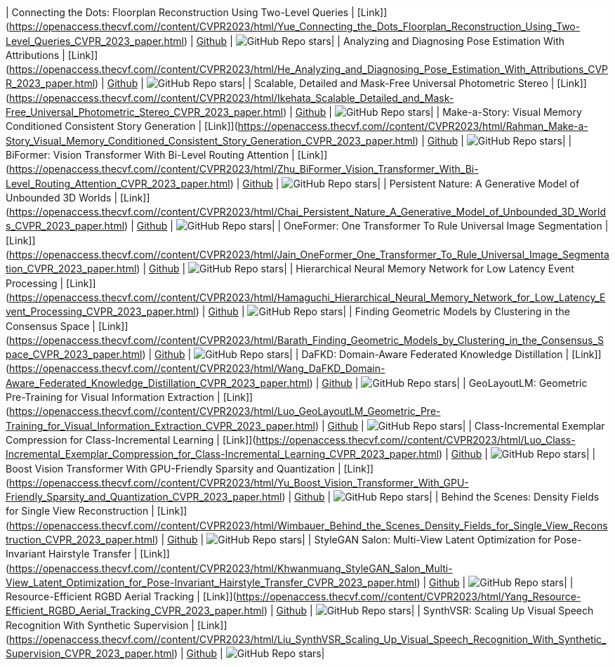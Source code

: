 | Connecting the Dots: Floorplan Reconstruction Using Two-Level Queries | [Link]](https://openaccess.thecvf.com//content/CVPR2023/html/Yue_Connecting_the_Dots_Floorplan_Reconstruction_Using_Two-Level_Queries_CVPR_2023_paper.html) | [Github](https://ywyue.github.io/RoomFormer/) | ![GitHub Repo stars](https://badgen.net/github/stars/RoomFormer/)|
| Analyzing and Diagnosing Pose Estimation With Attributions | [Link]](https://openaccess.thecvf.com//content/CVPR2023/html/He_Analyzing_and_Diagnosing_Pose_Estimation_With_Attributions_CVPR_2023_paper.html) | [Github](https://qy-h00.github.io/poseig/) | ![GitHub Repo stars](https://badgen.net/github/stars/poseig/)|
| Scalable, Detailed and Mask-Free Universal Photometric Stereo | [Link]](https://openaccess.thecvf.com//content/CVPR2023/html/Ikehata_Scalable_Detailed_and_Mask-Free_Universal_Photometric_Stereo_CVPR_2023_paper.html) | [Github](https://github.com/satoshi-ikehata/SDM-UniPS-CVPR2023) | ![GitHub Repo stars](https://badgen.net/github/stars/satoshi-ikehata/SDM-UniPS-CVPR2023)|
| Make-a-Story: Visual Memory Conditioned Consistent Story Generation | [Link]](https://openaccess.thecvf.com//content/CVPR2023/html/Rahman_Make-a-Story_Visual_Memory_Conditioned_Consistent_Story_Generation_CVPR_2023_paper.html) | [Github](https://github.com/ubc-vision/Make-A-Story/) | ![GitHub Repo stars](https://badgen.net/github/stars/ubc-vision/Make-A-Story)|
| BiFormer: Vision Transformer With Bi-Level Routing Attention | [Link]](https://openaccess.thecvf.com//content/CVPR2023/html/Zhu_BiFormer_Vision_Transformer_With_Bi-Level_Routing_Attention_CVPR_2023_paper.html) | [Github](https://github.com/rayleizhu/BiFormer) | ![GitHub Repo stars](https://badgen.net/github/stars/rayleizhu/BiFormer)|
| Persistent Nature: A Generative Model of Unbounded 3D Worlds | [Link]](https://openaccess.thecvf.com//content/CVPR2023/html/Chai_Persistent_Nature_A_Generative_Model_of_Unbounded_3D_Worlds_CVPR_2023_paper.html) | [Github](https://chail.github.io/persistent-nature) | ![GitHub Repo stars](https://badgen.net/github/stars/rayleizhu/BiFormer)|
| OneFormer: One Transformer To Rule Universal Image Segmentation | [Link]](https://openaccess.thecvf.com//content/CVPR2023/html/Jain_OneFormer_One_Transformer_To_Rule_Universal_Image_Segmentation_CVPR_2023_paper.html) | [Github](https://praeclarumjj3.github.io/oneformer/) | ![GitHub Repo stars](https://badgen.net/github/stars/oneformer/)|
| Hierarchical Neural Memory Network for Low Latency Event Processing | [Link]](https://openaccess.thecvf.com//content/CVPR2023/html/Hamaguchi_Hierarchical_Neural_Memory_Network_for_Low_Latency_Event_Processing_CVPR_2023_paper.html) | [Github](https://hamarh.github.io/hmnet/) | ![GitHub Repo stars](https://badgen.net/github/stars/hmnet/)|
| Finding Geometric Models by Clustering in the Consensus Space | [Link]](https://openaccess.thecvf.com//content/CVPR2023/html/Barath_Finding_Geometric_Models_by_Clustering_in_the_Consensus_Space_CVPR_2023_paper.html) | [Github](https://github.com/danini/clustering-in-consensus-space) | ![GitHub Repo stars](https://badgen.net/github/stars/danini/clustering-in-consensus-space)|
| DaFKD: Domain-Aware Federated Knowledge Distillation | [Link]](https://openaccess.thecvf.com//content/CVPR2023/html/Wang_DaFKD_Domain-Aware_Federated_Knowledge_Distillation_CVPR_2023_paper.html) | [Github](https://github.com/haozhaowang/DaFKD2023) | ![GitHub Repo stars](https://badgen.net/github/stars/haozhaowang/DaFKD2023)|
| GeoLayoutLM: Geometric Pre-Training for Visual Information Extraction | [Link]](https://openaccess.thecvf.com//content/CVPR2023/html/Luo_GeoLayoutLM_Geometric_Pre-Training_for_Visual_Information_Extraction_CVPR_2023_paper.html) | [Github](https://github.com/AlibabaResearch/AdvancedLiterateMachinery/tree/main/DocumentUnderstanding/GeoLayoutLM) | ![GitHub Repo stars](https://badgen.net/github/stars/AlibabaResearch/AdvancedLiterateMachinery)|
| Class-Incremental Exemplar Compression for Class-Incremental Learning | [Link]](https://openaccess.thecvf.com//content/CVPR2023/html/Luo_Class-Incremental_Exemplar_Compression_for_Class-Incremental_Learning_CVPR_2023_paper.html) | [Github](https://class-il.mpi-inf.mpg.de/CIM/) | ![GitHub Repo stars](https://badgen.net/github/stars/CIM/)|
| Boost Vision Transformer With GPU-Friendly Sparsity and Quantization | [Link]](https://openaccess.thecvf.com//content/CVPR2023/html/Yu_Boost_Vision_Transformer_With_GPU-Friendly_Sparsity_and_Quantization_CVPR_2023_paper.html) | [Github](https://arxiv.org/abs/2305.10727) | ![GitHub Repo stars](https://badgen.net/github/stars/abs/2305.10727)|
| Behind the Scenes: Density Fields for Single View Reconstruction | [Link]](https://openaccess.thecvf.com//content/CVPR2023/html/Wimbauer_Behind_the_Scenes_Density_Fields_for_Single_View_Reconstruction_CVPR_2023_paper.html) | [Github](https://fwmb.github.io/bts/) | ![GitHub Repo stars](https://badgen.net/github/stars/bts/)|
| StyleGAN Salon: Multi-View Latent Optimization for Pose-Invariant Hairstyle Transfer | [Link]](https://openaccess.thecvf.com//content/CVPR2023/html/Khwanmuang_StyleGAN_Salon_Multi-View_Latent_Optimization_for_Pose-Invariant_Hairstyle_Transfer_CVPR_2023_paper.html) | [Github](https://stylegan-salon.github.io/) | ![GitHub Repo stars](https://badgen.net/github/stars/bts/)|
| Resource-Efficient RGBD Aerial Tracking | [Link]](https://openaccess.thecvf.com//content/CVPR2023/html/Yang_Resource-Efficient_RGBD_Aerial_Tracking_CVPR_2023_paper.html) | [Github](https://github.com/yjybuaa/RGBDAerialTracking) | ![GitHub Repo stars](https://badgen.net/github/stars/yjybuaa/RGBDAerialTracking)|
| SynthVSR: Scaling Up Visual Speech Recognition With Synthetic Supervision | [Link]](https://openaccess.thecvf.com//content/CVPR2023/html/Liu_SynthVSR_Scaling_Up_Visual_Speech_Recognition_With_Synthetic_Supervision_CVPR_2023_paper.html) | [Github](https://liuxubo717.github.io/SynthVSR/) | ![GitHub Repo stars](https://badgen.net/github/stars/SynthVSR/)|